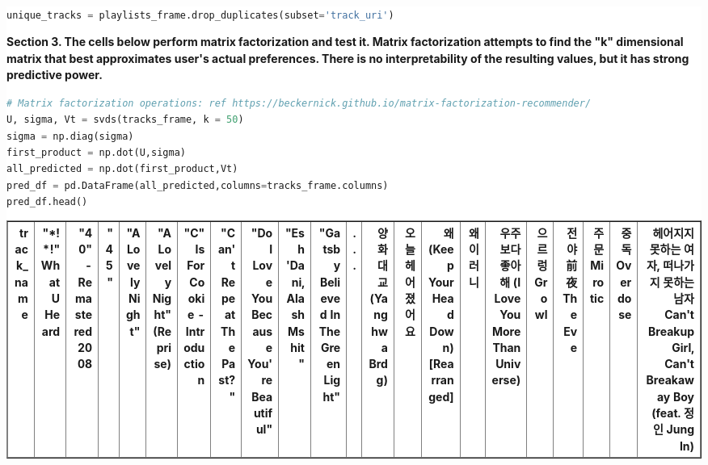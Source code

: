


```python
unique_tracks = playlists_frame.drop_duplicates(subset='track_uri')
```


**Section 3. The cells below perform matrix factorization and test it. Matrix factorization attempts to find the "k" dimensional matrix that best approximates user's actual preferences. There is no interpretability of the resulting values, but it has strong predictive power.**



```python
# Matrix factorization operations: ref https://beckernick.github.io/matrix-factorization-recommender/
U, sigma, Vt = svds(tracks_frame, k = 50)
sigma = np.diag(sigma)
first_product = np.dot(U,sigma)
all_predicted = np.dot(first_product,Vt)
pred_df = pd.DataFrame(all_predicted,columns=tracks_frame.columns)
pred_df.head()
```





<div>
<style scoped>
    .dataframe tbody tr th:only-of-type {
        vertical-align: middle;
    }

    .dataframe tbody tr th {
        vertical-align: top;
    }

    .dataframe thead th {
        text-align: right;
    }
</style>
<table border="1" class="dataframe">
  <thead>
    <tr style="text-align: right;">
      <th>track_name</th>
      <th>"*!*!" What U Heard</th>
      <th>"40" - Remastered 2008</th>
      <th>"45"</th>
      <th>"A Lovely Night"</th>
      <th>"A Lovely Night" (Reprise)</th>
      <th>"C" Is For Cookie - Introduction</th>
      <th>"Can't Repeat The Past?"</th>
      <th>"Do I Love You Because You're Beautiful"</th>
      <th>"Esh 'Dani, Alash Mshit"</th>
      <th>"Gatsby Believed In The Green Light"</th>
      <th>...</th>
      <th>양화대교 (Yanghwa Brdg)</th>
      <th>오늘 헤어졌어요</th>
      <th>왜 (Keep Your Head Down) [Rearranged]</th>
      <th>왜 이러니</th>
      <th>우주보다 좋아해 (I Love You More Than Universe)</th>
      <th>으르렁 Growl</th>
      <th>전야 前夜 The Eve</th>
      <th>주문 Mirotic</th>
      <th>중독 Overdose</th>
      <th>헤어지지 못하는 여자, 떠나가지 못하는 남자 Can't Breakup Girl, Can't Breakaway Boy (feat. 정인 Jung In)</th>
    </tr>
  </thead>
  <tbody>